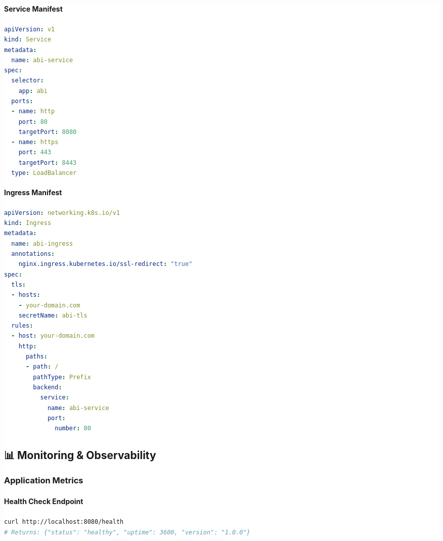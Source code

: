 #### Service Manifest
```yaml
apiVersion: v1
kind: Service
metadata:
  name: abi-service
spec:
  selector:
    app: abi
  ports:
  - name: http
    port: 80
    targetPort: 8080
  - name: https
    port: 443
    targetPort: 8443
  type: LoadBalancer
```

#### Ingress Manifest
```yaml
apiVersion: networking.k8s.io/v1
kind: Ingress
metadata:
  name: abi-ingress
  annotations:
    nginx.ingress.kubernetes.io/ssl-redirect: "true"
spec:
  tls:
  - hosts:
    - your-domain.com
    secretName: abi-tls
  rules:
  - host: your-domain.com
    http:
      paths:
      - path: /
        pathType: Prefix
        backend:
          service:
            name: abi-service
            port:
              number: 80
```

## 📊 Monitoring & Observability

### Application Metrics

#### Health Check Endpoint
```bash
curl http://localhost:8080/health
# Returns: {"status": "healthy", "uptime": 3600, "version": "1.0.0"}
```
